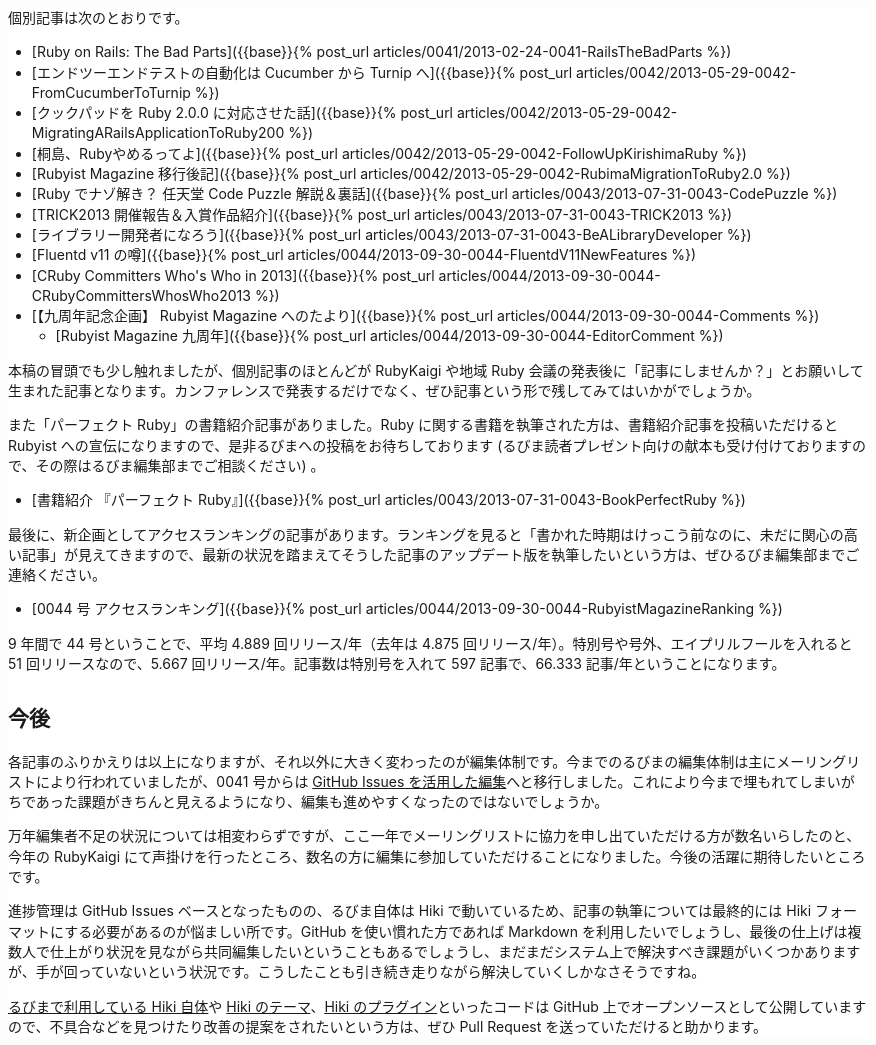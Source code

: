
個別記事は次のとおりです。

* [Ruby on Rails: The Bad Parts]({{base}}{% post_url articles/0041/2013-02-24-0041-RailsTheBadParts %})
* [エンドツーエンドテストの自動化は Cucumber から Turnip へ]({{base}}{% post_url articles/0042/2013-05-29-0042-FromCucumberToTurnip %})
* [クックパッドを Ruby 2.0.0 に対応させた話]({{base}}{% post_url articles/0042/2013-05-29-0042-MigratingARailsApplicationToRuby200 %})
* [桐島、Rubyやめるってよ]({{base}}{% post_url articles/0042/2013-05-29-0042-FollowUpKirishimaRuby %})
* [Rubyist Magazine 移行後記]({{base}}{% post_url articles/0042/2013-05-29-0042-RubimaMigrationToRuby2.0 %})
* [Ruby でナゾ解き？ 任天堂 Code Puzzle 解説＆裏話]({{base}}{% post_url articles/0043/2013-07-31-0043-CodePuzzle %})
* [TRICK2013 開催報告＆入賞作品紹介]({{base}}{% post_url articles/0043/2013-07-31-0043-TRICK2013 %})
* [ライブラリー開発者になろう]({{base}}{% post_url articles/0043/2013-07-31-0043-BeALibraryDeveloper %})
* [Fluentd v11 の噂]({{base}}{% post_url articles/0044/2013-09-30-0044-FluentdV11NewFeatures %})
* [CRuby Committers Who's Who in 2013]({{base}}{% post_url articles/0044/2013-09-30-0044-CRubyCommittersWhosWho2013 %})
* [【九周年記念企画】 Rubyist Magazine へのたより]({{base}}{% post_url articles/0044/2013-09-30-0044-Comments %})
  * [Rubyist Magazine 九周年]({{base}}{% post_url articles/0044/2013-09-30-0044-EditorComment %})


本稿の冒頭でも少し触れましたが、個別記事のほとんどが RubyKaigi や地域 Ruby 会議の発表後に「記事にしませんか？」とお願いして生まれた記事となります。カンファレンスで発表するだけでなく、ぜひ記事という形で残してみてはいかがでしょうか。

また「パーフェクト Ruby」の書籍紹介記事がありました。Ruby に関する書籍を執筆された方は、書籍紹介記事を投稿いただけると Rubyist への宣伝になりますので、是非るびまへの投稿をお待ちしております (るびま読者プレゼント向けの献本も受け付けておりますので、その際はるびま編集部までご相談ください) 。

* [書籍紹介 『パーフェクト Ruby』]({{base}}{% post_url articles/0043/2013-07-31-0043-BookPerfectRuby %})


最後に、新企画としてアクセスランキングの記事があります。ランキングを見ると「書かれた時期はけっこう前なのに、未だに関心の高い記事」が見えてきますので、最新の状況を踏まえてそうした記事のアップデート版を執筆したいという方は、ぜひるびま編集部までご連絡ください。

* [0044 号 アクセスランキング]({{base}}{% post_url articles/0044/2013-09-30-0044-RubyistMagazineRanking %})


9 年間で 44 号ということで、平均 4.889 回リリース/年（去年は 4.875 回リリース/年）。特別号や号外、エイプリルフールを入れると 51 回リリースなので、5.667 回リリース/年。記事数は特別号を入れて 597 記事で、66.333 記事/年ということになります。

## 今後

各記事のふりかえりは以上になりますが、それ以外に大きく変わったのが編集体制です。今までのるびまの編集体制は主にメーリングリストにより行われていましたが、0041 号からは [GitHub Issues を活用した編集](https://github.com/rubima/rubima/issues)へと移行しました。これにより今まで埋もれてしまいがちであった課題がきちんと見えるようになり、編集も進めやすくなったのではないでしょうか。

万年編集者不足の状況については相変わらずですが、ここ一年でメーリングリストに協力を申し出ていただける方が数名いらしたのと、今年の RubyKaigi にて声掛けを行ったところ、数名の方に編集に参加していただけることになりました。今後の活躍に期待したいところです。

進捗管理は GitHub Issues ベースとなったものの、るびま自体は Hiki で動いているため、記事の執筆については最終的には Hiki フォーマットにする必要があるのが悩ましい所です。GitHub を使い慣れた方であれば Markdown を利用したいでしょうし、最後の仕上げは複数人で仕上がり状況を見ながら共同編集したいということもあるでしょうし、まだまだシステム上で解決すべき課題がいくつかありますが、手が回っていないという状況です。こうしたことも引き続き走りながら解決していくしかなさそうですね。

[るびまで利用している Hiki 自体](https://github.com/rubima/hiki)や [Hiki のテーマ](https://github.com/rubima/hiki-theme)、[Hiki のプラグイン](https://github.com/rubima/hiki-plugin)といったコードは GitHub 上でオープンソースとして公開していますので、不具合などを見つけたり改善の提案をされたいという方は、ぜひ Pull Request を送っていただけると助かります。
